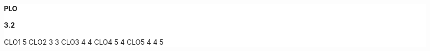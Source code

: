 <td><p><strong>PLO</strong></p>
<p><strong>3.2</strong></p></td>
</tr>
<tr class="even">
<td>CLO1</td>
<td></td>
<td>5</td>
<td></td>
<td></td>
<td></td>
<td></td>
<td></td>
<td></td>
<td></td>
<td></td>
</tr>
<tr class="odd">
<td>CLO2</td>
<td>3</td>
<td></td>
<td></td>
<td></td>
<td></td>
<td></td>
<td></td>
<td></td>
<td></td>
<td>3</td>
</tr>
<tr class="even">
<td>CLO3</td>
<td></td>
<td></td>
<td>4</td>
<td></td>
<td></td>
<td></td>
<td>4</td>
<td></td>
<td></td>
<td></td>
</tr>
<tr class="odd">
<td>CLO4</td>
<td></td>
<td></td>
<td></td>
<td></td>
<td>5</td>
<td></td>
<td></td>
<td></td>
<td></td>
<td>4</td>
</tr>
<tr class="even">
<td>CLO5</td>
<td>4</td>
<td></td>
<td></td>
<td></td>
<td></td>
<td>4</td>
<td>5</td>